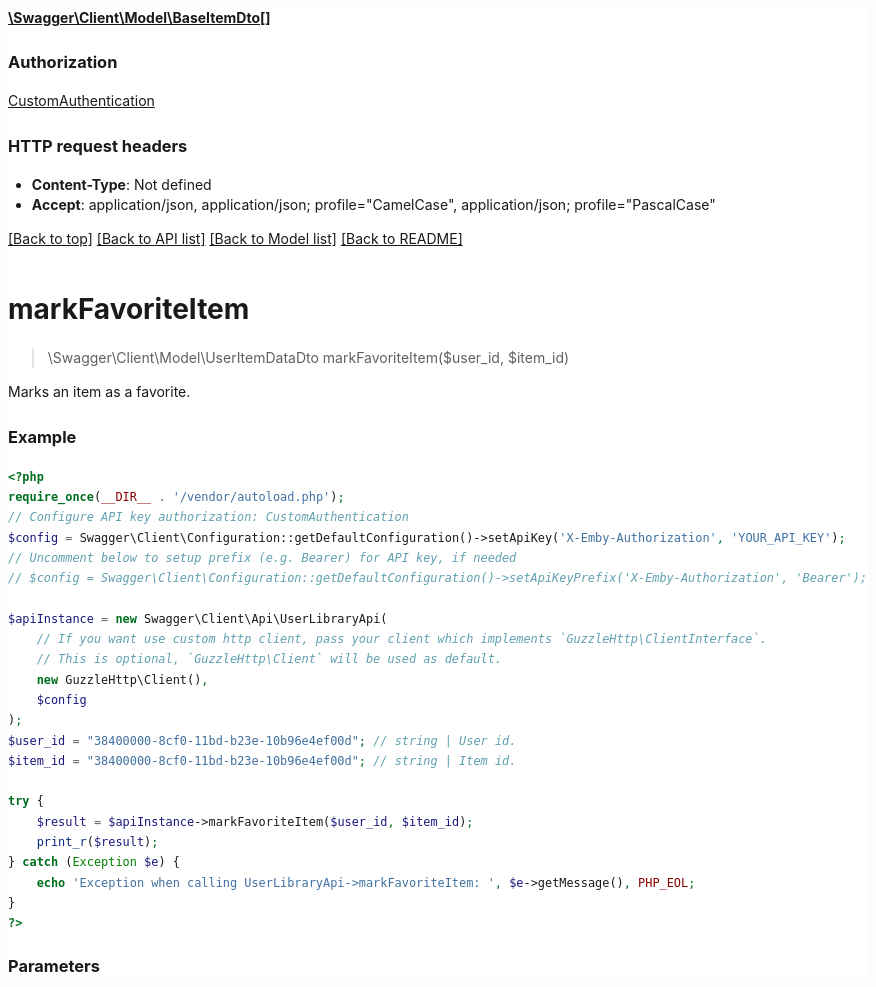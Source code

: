 [**\Swagger\Client\Model\BaseItemDto[]**](../Model/BaseItemDto.md)

### Authorization

[CustomAuthentication](../../README.md#CustomAuthentication)

### HTTP request headers

 - **Content-Type**: Not defined
 - **Accept**: application/json, application/json; profile=\"CamelCase\", application/json; profile=\"PascalCase\"

[[Back to top]](#) [[Back to API list]](../../README.md#documentation-for-api-endpoints) [[Back to Model list]](../../README.md#documentation-for-models) [[Back to README]](../../README.md)

# **markFavoriteItem**
> \Swagger\Client\Model\UserItemDataDto markFavoriteItem($user_id, $item_id)

Marks an item as a favorite.

### Example
```php
<?php
require_once(__DIR__ . '/vendor/autoload.php');
// Configure API key authorization: CustomAuthentication
$config = Swagger\Client\Configuration::getDefaultConfiguration()->setApiKey('X-Emby-Authorization', 'YOUR_API_KEY');
// Uncomment below to setup prefix (e.g. Bearer) for API key, if needed
// $config = Swagger\Client\Configuration::getDefaultConfiguration()->setApiKeyPrefix('X-Emby-Authorization', 'Bearer');

$apiInstance = new Swagger\Client\Api\UserLibraryApi(
    // If you want use custom http client, pass your client which implements `GuzzleHttp\ClientInterface`.
    // This is optional, `GuzzleHttp\Client` will be used as default.
    new GuzzleHttp\Client(),
    $config
);
$user_id = "38400000-8cf0-11bd-b23e-10b96e4ef00d"; // string | User id.
$item_id = "38400000-8cf0-11bd-b23e-10b96e4ef00d"; // string | Item id.

try {
    $result = $apiInstance->markFavoriteItem($user_id, $item_id);
    print_r($result);
} catch (Exception $e) {
    echo 'Exception when calling UserLibraryApi->markFavoriteItem: ', $e->getMessage(), PHP_EOL;
}
?>
```

### Parameters
